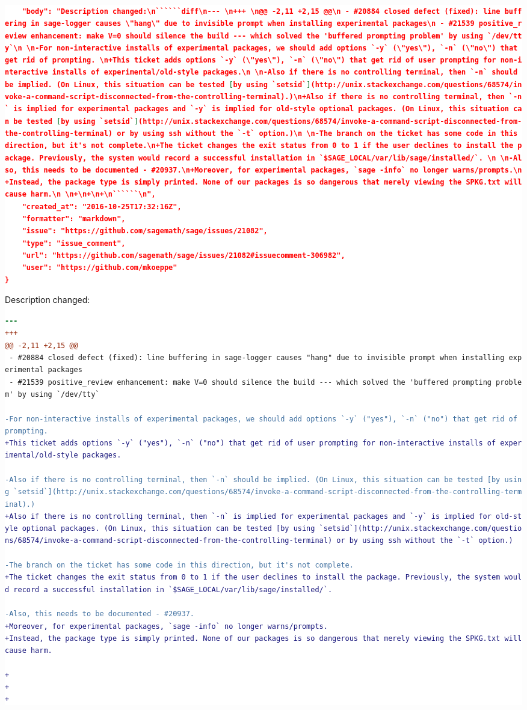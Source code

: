 ```json
    "body": "Description changed:\n``````diff\n--- \n+++ \n@@ -2,11 +2,15 @@\n - #20884 closed defect (fixed): line buffering in sage-logger causes \"hang\" due to invisible prompt when installing experimental packages\n - #21539 positive_review enhancement: make V=0 should silence the build --- which solved the 'buffered prompting problem' by using `/dev/tty`\n \n-For non-interactive installs of experimental packages, we should add options `-y` (\"yes\"), `-n` (\"no\") that get rid of prompting. \n+This ticket adds options `-y` (\"yes\"), `-n` (\"no\") that get rid of user prompting for non-interactive installs of experimental/old-style packages.\n \n-Also if there is no controlling terminal, then `-n` should be implied. (On Linux, this situation can be tested [by using `setsid`](http://unix.stackexchange.com/questions/68574/invoke-a-command-script-disconnected-from-the-controlling-terminal).)\n+Also if there is no controlling terminal, then `-n` is implied for experimental packages and `-y` is implied for old-style optional packages. (On Linux, this situation can be tested [by using `setsid`](http://unix.stackexchange.com/questions/68574/invoke-a-command-script-disconnected-from-the-controlling-terminal) or by using ssh without the `-t` option.)\n \n-The branch on the ticket has some code in this direction, but it's not complete.\n+The ticket changes the exit status from 0 to 1 if the user declines to install the package. Previously, the system would record a successful installation in `$SAGE_LOCAL/var/lib/sage/installed/`. \n \n-Also, this needs to be documented - #20937.\n+Moreover, for experimental packages, `sage -info` no longer warns/prompts.\n+Instead, the package type is simply printed. None of our packages is so dangerous that merely viewing the SPKG.txt will cause harm.\n \n+\n+\n+\n``````\n",
    "created_at": "2016-10-25T17:32:16Z",
    "formatter": "markdown",
    "issue": "https://github.com/sagemath/sage/issues/21082",
    "type": "issue_comment",
    "url": "https://github.com/sagemath/sage/issues/21082#issuecomment-306982",
    "user": "https://github.com/mkoeppe"
}
```

Description changed:
``````diff
--- 
+++ 
@@ -2,11 +2,15 @@
 - #20884 closed defect (fixed): line buffering in sage-logger causes "hang" due to invisible prompt when installing experimental packages
 - #21539 positive_review enhancement: make V=0 should silence the build --- which solved the 'buffered prompting problem' by using `/dev/tty`
 
-For non-interactive installs of experimental packages, we should add options `-y` ("yes"), `-n` ("no") that get rid of prompting. 
+This ticket adds options `-y` ("yes"), `-n` ("no") that get rid of user prompting for non-interactive installs of experimental/old-style packages.
 
-Also if there is no controlling terminal, then `-n` should be implied. (On Linux, this situation can be tested [by using `setsid`](http://unix.stackexchange.com/questions/68574/invoke-a-command-script-disconnected-from-the-controlling-terminal).)
+Also if there is no controlling terminal, then `-n` is implied for experimental packages and `-y` is implied for old-style optional packages. (On Linux, this situation can be tested [by using `setsid`](http://unix.stackexchange.com/questions/68574/invoke-a-command-script-disconnected-from-the-controlling-terminal) or by using ssh without the `-t` option.)
 
-The branch on the ticket has some code in this direction, but it's not complete.
+The ticket changes the exit status from 0 to 1 if the user declines to install the package. Previously, the system would record a successful installation in `$SAGE_LOCAL/var/lib/sage/installed/`. 
 
-Also, this needs to be documented - #20937.
+Moreover, for experimental packages, `sage -info` no longer warns/prompts.
+Instead, the package type is simply printed. None of our packages is so dangerous that merely viewing the SPKG.txt will cause harm.
 
+
+
+
``````